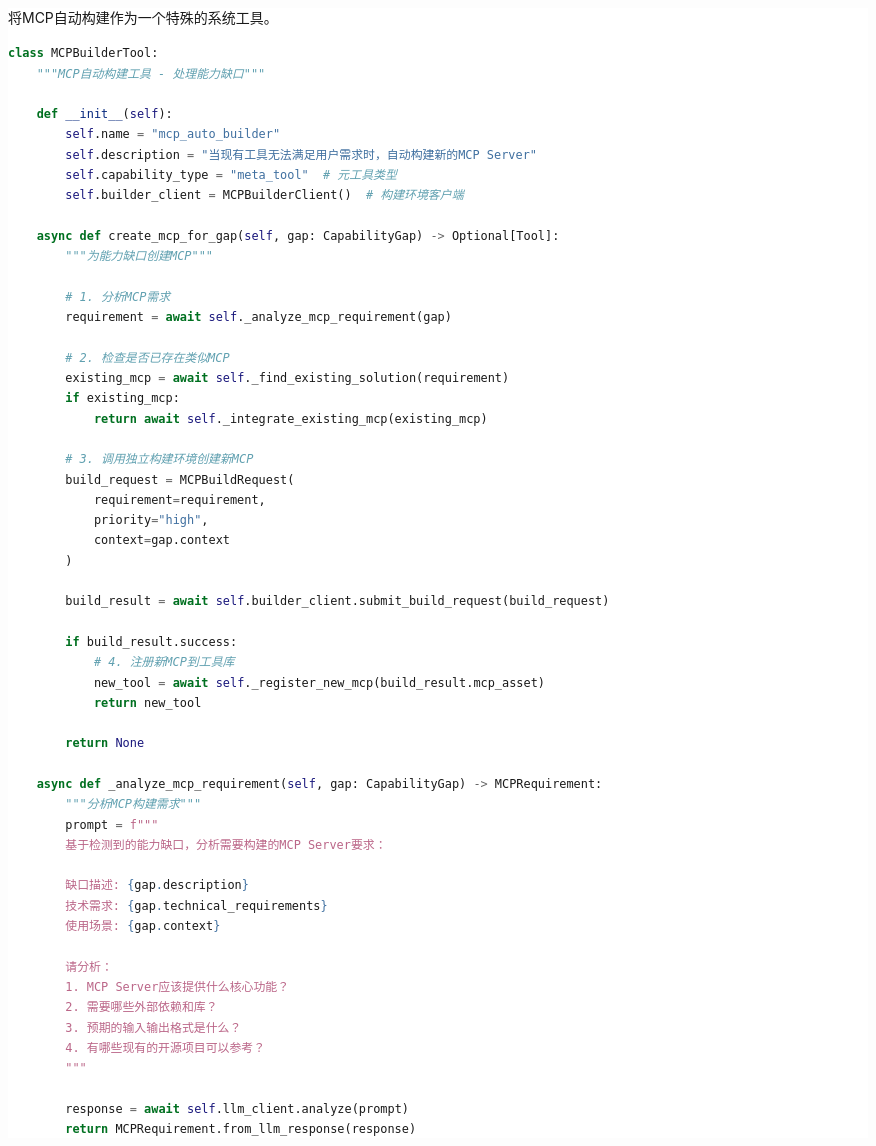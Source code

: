 将MCP自动构建作为一个特殊的系统工具。

```python
class MCPBuilderTool:
    """MCP自动构建工具 - 处理能力缺口"""
    
    def __init__(self):
        self.name = "mcp_auto_builder"
        self.description = "当现有工具无法满足用户需求时，自动构建新的MCP Server"
        self.capability_type = "meta_tool"  # 元工具类型
        self.builder_client = MCPBuilderClient()  # 构建环境客户端
    
    async def create_mcp_for_gap(self, gap: CapabilityGap) -> Optional[Tool]:
        """为能力缺口创建MCP"""
        
        # 1. 分析MCP需求
        requirement = await self._analyze_mcp_requirement(gap)
        
        # 2. 检查是否已存在类似MCP
        existing_mcp = await self._find_existing_solution(requirement)
        if existing_mcp:
            return await self._integrate_existing_mcp(existing_mcp)
        
        # 3. 调用独立构建环境创建新MCP
        build_request = MCPBuildRequest(
            requirement=requirement,
            priority="high",
            context=gap.context
        )
        
        build_result = await self.builder_client.submit_build_request(build_request)
        
        if build_result.success:
            # 4. 注册新MCP到工具库
            new_tool = await self._register_new_mcp(build_result.mcp_asset)
            return new_tool
        
        return None
    
    async def _analyze_mcp_requirement(self, gap: CapabilityGap) -> MCPRequirement:
        """分析MCP构建需求"""
        prompt = f"""
        基于检测到的能力缺口，分析需要构建的MCP Server要求：

        缺口描述: {gap.description}
        技术需求: {gap.technical_requirements}
        使用场景: {gap.context}

        请分析：
        1. MCP Server应该提供什么核心功能？
        2. 需要哪些外部依赖和库？
        3. 预期的输入输出格式是什么？
        4. 有哪些现有的开源项目可以参考？
        """
        
        response = await self.llm_client.analyze(prompt)
        return MCPRequirement.from_llm_response(response)
```
